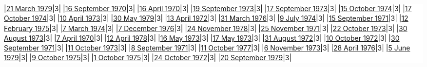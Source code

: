 |[21 March 1979](https://historichansard.net/hofreps/1979/19790321_reps_31_hor113/)|3|
|[16 September 1970](https://historichansard.net/hofreps/1970/19700916_reps_27_hor69/)|3|
|[16 April 1970](https://historichansard.net/hofreps/1970/19700416_reps_27_hor66/)|3|
|[19 September 1973](https://historichansard.net/hofreps/1973/19730919_reps_28_hor85/)|3|
|[17 September 1973](https://historichansard.net/hofreps/1973/19730917_reps_28_hor85/)|3|
|[15 October 1974](https://historichansard.net/hofreps/1974/19741015_reps_29_hor91/)|3|
|[17 October 1974](https://historichansard.net/hofreps/1974/19741017_reps_29_hor91/)|3|
|[10 April 1973](https://historichansard.net/hofreps/1973/19730410_reps_28_hor83/)|3|
|[30 May 1979](https://historichansard.net/hofreps/1979/19790530_reps_31_hor114/)|3|
|[13 April 1972](https://historichansard.net/hofreps/1972/19720413_reps_27_hor77/)|3|
|[31 March 1976](https://historichansard.net/hofreps/1976/19760331_reps_30_hor98/)|3|
|[9 July 1974](https://historichansard.net/hofreps/1974/19740709_reps_29_hor89/)|3|
|[15 September 1971](https://historichansard.net/hofreps/1971/19710915_reps_27_hor73/)|3|
|[12 February 1975](https://historichansard.net/hofreps/1975/19750212_reps_29_hor93/)|3|
|[7 March 1974](https://historichansard.net/hofreps/1974/19740307_reps_28_hor88/)|3|
|[7 December 1976](https://historichansard.net/hofreps/1976/19761207_reps_30_hor102/)|3|
|[24 November 1978](https://historichansard.net/hofreps/1978/19781124_reps_31_hor112/)|3|
|[25 November 1971](https://historichansard.net/hofreps/1971/19711125_reps_27_hor75/)|3|
|[22 October 1973](https://historichansard.net/hofreps/1973/19731022_reps_28_hor86/)|3|
|[30 August 1973](https://historichansard.net/hofreps/1973/19730830_reps_28_hor85/)|3|
|[7 April 1970](https://historichansard.net/hofreps/1970/19700407_reps_27_hor66/)|3|
|[12 April 1978](https://historichansard.net/hofreps/1978/19780412_reps_31_hor108/)|3|
|[16 May 1973](https://historichansard.net/hofreps/1973/19730516_reps_28_hor84/)|3|
|[17 May 1973](https://historichansard.net/hofreps/1973/19730517_reps_28_hor84/)|3|
|[31 August 1972](https://historichansard.net/hofreps/1972/19720831_reps_27_hor79/)|3|
|[10 October 1972](https://historichansard.net/hofreps/1972/19721010_reps_27_hor81/)|3|
|[30 September 1971](https://historichansard.net/hofreps/1971/19710930_reps_27_hor74/)|3|
|[11 October 1973](https://historichansard.net/hofreps/1973/19731011_reps_28_hor86/)|3|
|[8 September 1971](https://historichansard.net/hofreps/1971/19710908_reps_27_hor73/)|3|
|[11 October 1977](https://historichansard.net/hofreps/1977/19771011_reps_30_hor107/)|3|
|[6 November 1973](https://historichansard.net/hofreps/1973/19731106_reps_28_hor86/)|3|
|[28 April 1976](https://historichansard.net/hofreps/1976/19760428_reps_30_hor99/)|3|
|[5 June 1979](https://historichansard.net/hofreps/1979/19790605_reps_31_hor114/)|3|
|[9 October 1975](https://historichansard.net/hofreps/1975/19751009_reps_29_hor97/)|3|
|[1 October 1975](https://historichansard.net/hofreps/1975/19751001_reps_29_hor96/)|3|
|[24 October 1972](https://historichansard.net/hofreps/1972/19721024_reps_27_hor81/)|3|
|[20 September 1979](https://historichansard.net/hofreps/1979/19790920_reps_31_hor115/)|3|